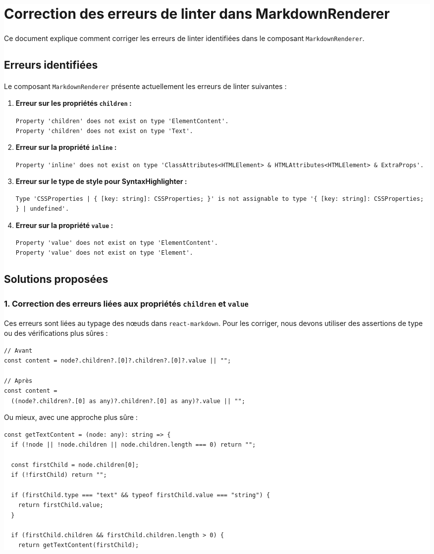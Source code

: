 # Correction des erreurs de linter dans MarkdownRenderer

Ce document explique comment corriger les erreurs de linter identifiées dans le composant `MarkdownRenderer`.

## Erreurs identifiées

Le composant `MarkdownRenderer` présente actuellement les erreurs de linter suivantes :

1. **Erreur sur les propriétés `children` :**

   ```
   Property 'children' does not exist on type 'ElementContent'.
   Property 'children' does not exist on type 'Text'.
   ```

2. **Erreur sur la propriété `inline` :**

   ```
   Property 'inline' does not exist on type 'ClassAttributes<HTMLElement> & HTMLAttributes<HTMLElement> & ExtraProps'.
   ```

3. **Erreur sur le type de style pour SyntaxHighlighter :**

   ```
   Type 'CSSProperties | { [key: string]: CSSProperties; }' is not assignable to type '{ [key: string]: CSSProperties; } | undefined'.
   ```

4. **Erreur sur la propriété `value` :**
   ```
   Property 'value' does not exist on type 'ElementContent'.
   Property 'value' does not exist on type 'Element'.
   ```

## Solutions proposées

### 1. Correction des erreurs liées aux propriétés `children` et `value`

Ces erreurs sont liées au typage des nœuds dans `react-markdown`. Pour les corriger, nous devons utiliser des assertions de type ou des vérifications plus sûres :

```tsx
// Avant
const content = node?.children?.[0]?.children?.[0]?.value || "";

// Après
const content =
  ((node?.children?.[0] as any)?.children?.[0] as any)?.value || "";
```

Ou mieux, avec une approche plus sûre :

```tsx
const getTextContent = (node: any): string => {
  if (!node || !node.children || node.children.length === 0) return "";

  const firstChild = node.children[0];
  if (!firstChild) return "";

  if (firstChild.type === "text" && typeof firstChild.value === "string") {
    return firstChild.value;
  }

  if (firstChild.children && firstChild.children.length > 0) {
    return getTextContent(firstChild);
```